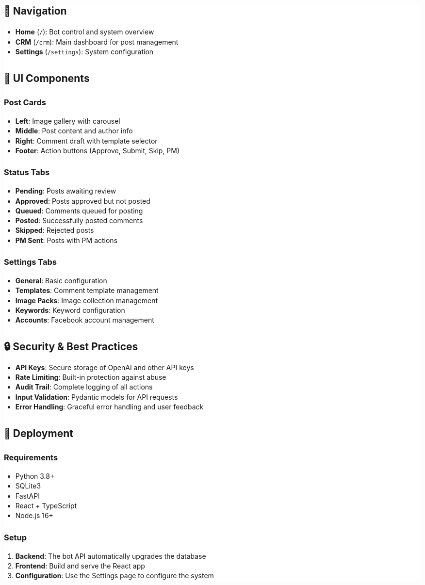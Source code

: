 ## 📱 Navigation

- **Home** (`/`): Bot control and system overview
- **CRM** (`/crm`): Main dashboard for post management
- **Settings** (`/settings`): System configuration

## 🎨 UI Components

### Post Cards
- **Left**: Image gallery with carousel
- **Middle**: Post content and author info
- **Right**: Comment draft with template selector
- **Footer**: Action buttons (Approve, Submit, Skip, PM)

### Status Tabs
- **Pending**: Posts awaiting review
- **Approved**: Posts approved but not posted
- **Queued**: Comments queued for posting
- **Posted**: Successfully posted comments
- **Skipped**: Rejected posts
- **PM Sent**: Posts with PM actions

### Settings Tabs
- **General**: Basic configuration
- **Templates**: Comment template management
- **Image Packs**: Image collection management
- **Keywords**: Keyword configuration
- **Accounts**: Facebook account management

## 🔒 Security & Best Practices

- **API Keys**: Secure storage of OpenAI and other API keys
- **Rate Limiting**: Built-in protection against abuse
- **Audit Trail**: Complete logging of all actions
- **Input Validation**: Pydantic models for API requests
- **Error Handling**: Graceful error handling and user feedback

## 🚀 Deployment

### Requirements
- Python 3.8+
- SQLite3
- FastAPI
- React + TypeScript
- Node.js 16+

### Setup
1. **Backend**: The bot API automatically upgrades the database
2. **Frontend**: Build and serve the React app
3. **Configuration**: Use the Settings page to configure the system
